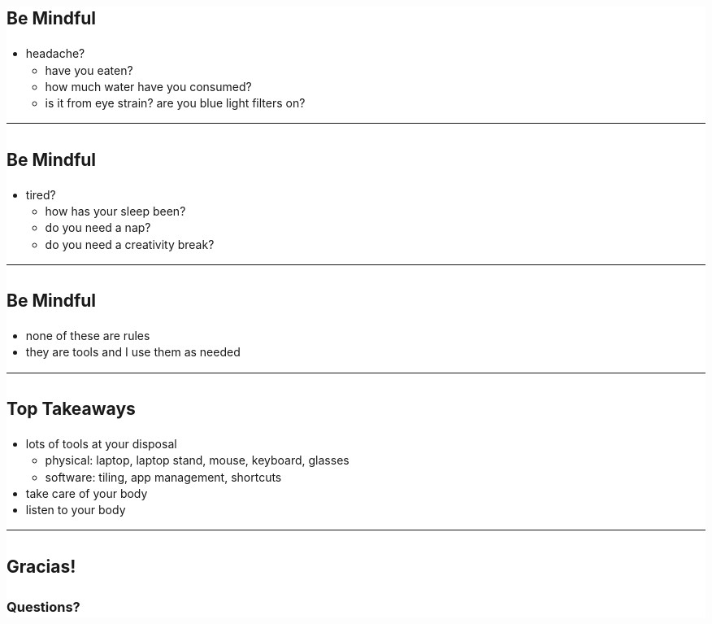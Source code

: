 ## Be Mindful

- headache?
	- have you eaten?
	- how much water have you consumed?
	- is it from eye strain? are you blue light filters on?

---
## Be Mindful

- tired?
	- how has your sleep been?
	- do you need a nap?
	- do you need a creativity break?

---
## Be Mindful

- none of these are rules
- they are tools and I use them as needed

---
## Top Takeaways

- lots of tools at your disposal
	- physical: laptop, laptop stand, mouse, keyboard, glasses
	- software: tiling, app management, shortcuts
- take care of your body
- listen to your body

---
## Gracias!
### Questions?
